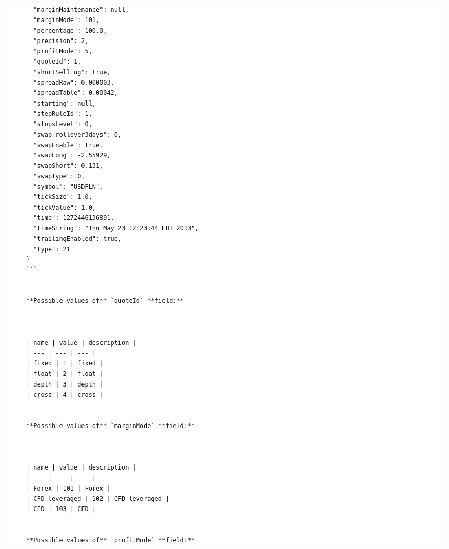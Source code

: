           	"marginMaintenance": null,
          	"marginMode": 101,
          	"percentage": 100.0,
          	"precision": 2,
          	"profitMode": 5,
          	"quoteId": 1,
          	"shortSelling": true,
          	"spreadRaw": 0.000003,
          	"spreadTable": 0.00042,
          	"starting": null,
          	"stepRuleId": 1,
          	"stopsLevel": 0,
          	"swap_rollover3days": 0,
          	"swapEnable": true,
          	"swapLong": -2.55929,
          	"swapShort": 0.131,
          	"swapType": 0,
          	"symbol": "USDPLN",
          	"tickSize": 1.0,
          	"tickValue": 1.0,
          	"time": 1272446136891,
          	"timeString": "Thu May 23 12:23:44 EDT 2013",
          	"trailingEnabled": true,
          	"type": 21
          }
          ```


          **Possible values of** `quoteId` **field:**



          | name | value | description |
          | --- | --- | --- |
          | fixed | 1 | fixed |
          | float | 2 | float |
          | depth | 3 | depth |
          | cross | 4 | cross |


          **Possible values of** `marginMode` **field:**



          | name | value | description |
          | --- | --- | --- |
          | Forex | 101 | Forex |
          | CFD leveraged | 102 | CFD leveraged |
          | CFD | 103 | CFD |


          **Possible values of** `profitMode` **field:**
